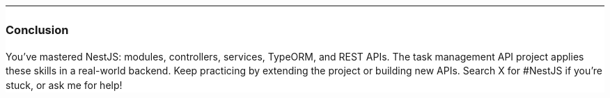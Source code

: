 ***

### Conclusion

You’ve mastered NestJS: modules, controllers, services, TypeORM, and REST APIs. The task management API project applies these skills in a real-world backend. Keep practicing by extending the project or building new APIs. Search X for #NestJS if you’re stuck, or ask me for help!
